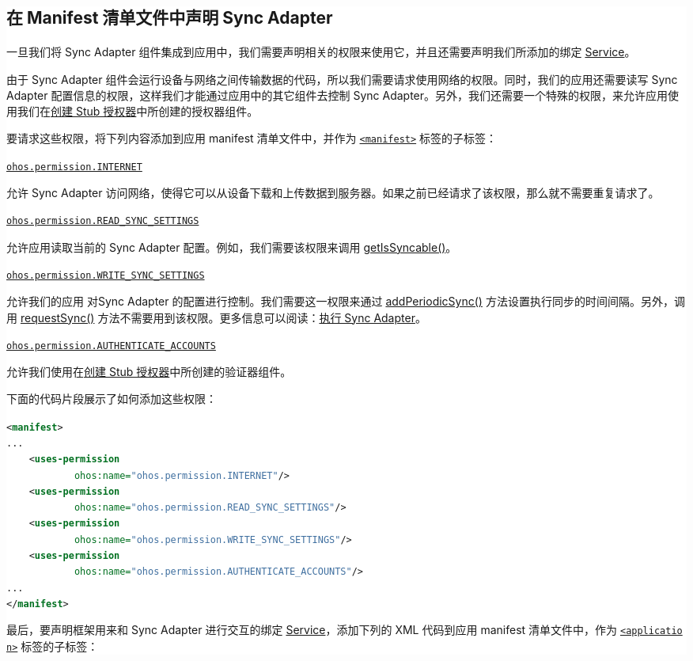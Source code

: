 ## 在 Manifest 清单文件中声明 Sync Adapter

一旦我们将 Sync Adapter 组件集成到应用中，我们需要声明相关的权限来使用它，并且还需要声明我们所添加的绑定 [Service](http://developer.huawei.com/reference/ohos/app/Service.html)。

由于 Sync Adapter 组件会运行设备与网络之间传输数据的代码，所以我们需要请求使用网络的权限。同时，我们的应用还需要读写 Sync Adapter 配置信息的权限，这样我们才能通过应用中的其它组件去控制 Sync Adapter。另外，我们还需要一个特殊的权限，来允许应用使用我们在[创建 Stub 授权器](create-authenticator.html)中所创建的授权器组件。

要请求这些权限，将下列内容添加到应用 manifest 清单文件中，并作为 [`<manifest>`](http://developer.huawei.com/guide/topics/manifest/manifest-element.html) 标签的子标签：

[`ohos.permission.INTERNET`](http://developer.huawei.com/reference/ohos/Manifest.permission.html#INTERNET)

  允许 Sync Adapter 访问网络，使得它可以从设备下载和上传数据到服务器。如果之前已经请求了该权限，那么就不需要重复请求了。

[`ohos.permission.READ_SYNC_SETTINGS`](http://developer.huawei.com/reference/ohos/Manifest.permission.html#READ_SYNC_SETTINGS)

  允许应用读取当前的 Sync Adapter 配置。例如，我们需要该权限来调用 <a href="http://developer.huawei.com/reference/ohos/content/ContentResolver.html#getIsSyncable(ohos.accounts.Account, java.lang.String)">getIsSyncable()</a>。

[`ohos.permission.WRITE_SYNC_SETTINGS`](http://developer.huawei.com/reference/ohos/Manifest.permission.html#WRITE_SYNC_SETTINGS)

  允许我们的应用 对Sync Adapter 的配置进行控制。我们需要这一权限来通过 <a href="http://developer.huawei.com/reference/ohos/content/ContentResolver.html#addPeriodicSync(ohos.accounts.Account, java.lang.String, ohos.os.Bundle, long)">addPeriodicSync()</a> 方法设置执行同步的时间间隔。另外，调用 <a href="http://developer.huawei.com/reference/ohos/content/ContentResolver.html#requestSync(ohos.accounts.Account, java.lang.String, ohos.os.Bundle)">requestSync()</a> 方法不需要用到该权限。更多信息可以阅读：[执行 Sync Adapter](running-sync-adapter.html)。

[`ohos.permission.AUTHENTICATE_ACCOUNTS`](http://developer.huawei.com/reference/ohos/Manifest.permission.html#AUTHENTICATE_ACCOUNTS)

  允许我们使用在[创建 Stub 授权器](create-authenticator.html)中所创建的验证器组件。

下面的代码片段展示了如何添加这些权限：

```xml
<manifest>
...
    <uses-permission
            ohos:name="ohos.permission.INTERNET"/>
    <uses-permission
            ohos:name="ohos.permission.READ_SYNC_SETTINGS"/>
    <uses-permission
            ohos:name="ohos.permission.WRITE_SYNC_SETTINGS"/>
    <uses-permission
            ohos:name="ohos.permission.AUTHENTICATE_ACCOUNTS"/>
...
</manifest>
```

最后，要声明框架用来和 Sync Adapter 进行交互的绑定 [Service](http://developer.huawei.com/reference/ohos/app/Service.html)，添加下列的 XML 代码到应用 manifest  清单文件中，作为 [`<application>`](http://developer.huawei.com/guide/topics/manifest/application-element.html) 标签的子标签：
